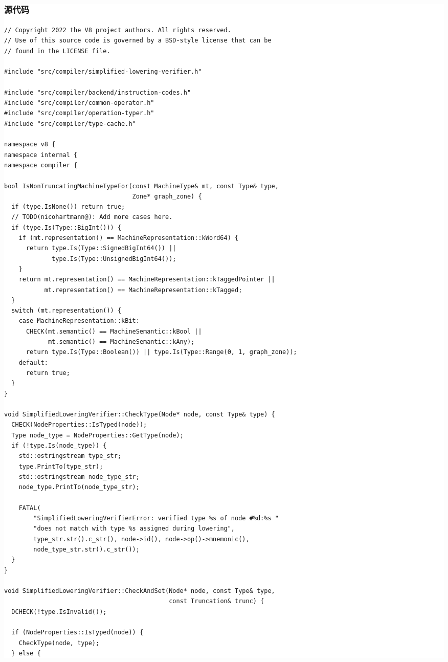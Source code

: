 ### 源代码
```
// Copyright 2022 the V8 project authors. All rights reserved.
// Use of this source code is governed by a BSD-style license that can be
// found in the LICENSE file.

#include "src/compiler/simplified-lowering-verifier.h"

#include "src/compiler/backend/instruction-codes.h"
#include "src/compiler/common-operator.h"
#include "src/compiler/operation-typer.h"
#include "src/compiler/type-cache.h"

namespace v8 {
namespace internal {
namespace compiler {

bool IsNonTruncatingMachineTypeFor(const MachineType& mt, const Type& type,
                                   Zone* graph_zone) {
  if (type.IsNone()) return true;
  // TODO(nicohartmann@): Add more cases here.
  if (type.Is(Type::BigInt())) {
    if (mt.representation() == MachineRepresentation::kWord64) {
      return type.Is(Type::SignedBigInt64()) ||
             type.Is(Type::UnsignedBigInt64());
    }
    return mt.representation() == MachineRepresentation::kTaggedPointer ||
           mt.representation() == MachineRepresentation::kTagged;
  }
  switch (mt.representation()) {
    case MachineRepresentation::kBit:
      CHECK(mt.semantic() == MachineSemantic::kBool ||
            mt.semantic() == MachineSemantic::kAny);
      return type.Is(Type::Boolean()) || type.Is(Type::Range(0, 1, graph_zone));
    default:
      return true;
  }
}

void SimplifiedLoweringVerifier::CheckType(Node* node, const Type& type) {
  CHECK(NodeProperties::IsTyped(node));
  Type node_type = NodeProperties::GetType(node);
  if (!type.Is(node_type)) {
    std::ostringstream type_str;
    type.PrintTo(type_str);
    std::ostringstream node_type_str;
    node_type.PrintTo(node_type_str);

    FATAL(
        "SimplifiedLoweringVerifierError: verified type %s of node #%d:%s "
        "does not match with type %s assigned during lowering",
        type_str.str().c_str(), node->id(), node->op()->mnemonic(),
        node_type_str.str().c_str());
  }
}

void SimplifiedLoweringVerifier::CheckAndSet(Node* node, const Type& type,
                                             const Truncation& trunc) {
  DCHECK(!type.IsInvalid());

  if (NodeProperties::IsTyped(node)) {
    CheckType(node, type);
  } else {
```